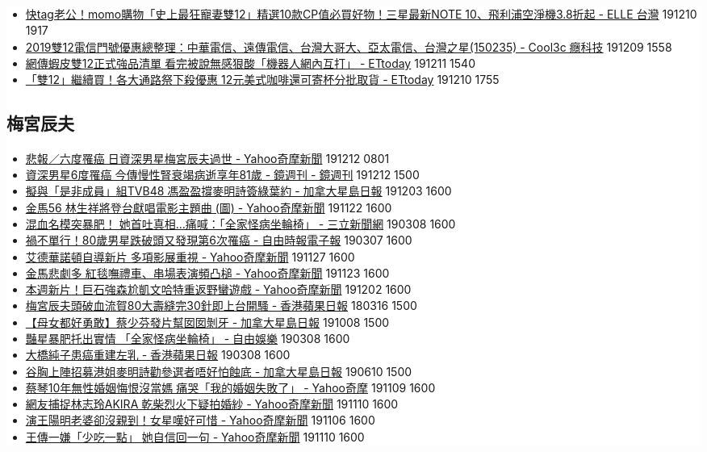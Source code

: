 - [快tag老公！momo購物「史上最狂寵妻雙12」精選10款CP值必買好物！三星最新NOTE 10、飛利浦空淨機3.8折起 - ELLE 台灣](https://www.elle.com/tw/life/a30176570/tagmomo1210cpnote-1038/ "快tag老公！momo購物「史上最狂寵妻雙12」精選10款CP值必買好物！三星最新NOTE 10、飛利浦空淨機3.8折起 - ELLE 台灣") 191210 1917
- [2019雙12電信門號優惠總整理：中華電信、遠傳電信、台灣大哥大、亞太電信、台灣之星(150235) - Cool3c 癮科技](https://www.cool3c.com/article/150235 "2019雙12電信門號優惠總整理：中華電信、遠傳電信、台灣大哥大、亞太電信、台灣之星(150235) - Cool3c 癮科技") 191209 1558
- [網傳蝦皮雙12正式強品清單 看完被說無感狠酸「機器人網內互打」 - ETtoday](https://www.ettoday.net/news/20191211/1599659.htm "網傳蝦皮雙12正式強品清單 看完被說無感狠酸「機器人網內互打」 - ETtoday") 191211 1540
- [「雙12」繼續買！各大通路祭下殺優惠 12元美式咖啡還可寄杯分批取貨 - ETtoday](https://www.ettoday.net/news/20191210/1598883.htm "「雙12」繼續買！各大通路祭下殺優惠 12元美式咖啡還可寄杯分批取貨 - ETtoday") 191210 1755

## 梅宮辰夫


- [悲報／六度罹癌 日資深男星梅宮辰夫過世 - Yahoo奇摩新聞](https://tw.news.yahoo.com/%E6%97%A5%E8%80%81%E7%89%8C%E6%BC%94%E5%93%A1%E6%A2%85%E5%AE%AE%E8%BE%B0%E5%A4%AB%E5%85%AD%E5%BA%A6%E7%BD%B9%E7%99%8C-%E4%BB%8A%E6%97%A9%E7%97%85%E9%80%9D-000107204.html "悲報／六度罹癌 日資深男星梅宮辰夫過世 - Yahoo奇摩新聞") 191212 0801
- [資深男星6度罹癌 今傳慢性腎衰竭病逝享年81歲 - 鏡週刊 - 鏡週刊](https://www.mirrormedia.mg/story/20191212insight002/ "資深男星6度罹癌 今傳慢性腎衰竭病逝享年81歲 - 鏡週刊 - 鏡週刊") 191212 1500
- [擬與「是非成員」組TVB48 馮盈盈撐麥明詩簽綠葉約 - 加拿大星島日報](https://www.singtao.ca/3959137/2019-12-03/news-%E6%93%AC%E8%88%87%E3%80%8C%E6%98%AF%E9%9D%9E%E6%88%90%E5%93%A1%E3%80%8D%E7%B5%84TVB48+%E9%A6%AE%E7%9B%88%E7%9B%88%E6%92%90%E9%BA%A5%E6%98%8E%E8%A9%A9%E7%B0%BD%E7%B6%A0%E8%91%89%E7%B4%84/?variant=zh-hk "擬與「是非成員」組TVB48 馮盈盈撐麥明詩簽綠葉約 - 加拿大星島日報") 191203 1600
- [金馬56 林生祥將登台獻唱電影主題曲 (圖) - Yahoo奇摩新聞](https://tw.news.yahoo.com/%E9%87%91%E9%A6%AC56-%E6%9E%97%E7%94%9F%E7%A5%A5%E5%B0%87%E7%99%BB%E5%8F%B0%E7%8D%BB%E5%94%B1%E9%9B%BB%E5%BD%B1%E4%B8%BB%E9%A1%8C%E6%9B%B2-%E5%9C%96-095021626.html "金馬56 林生祥將登台獻唱電影主題曲 (圖) - Yahoo奇摩新聞") 191122 1600
- [混血名模突暴肥！ 她首吐真相…痛喊：「全家怪病坐輪椅」 - 三立新聞網](https://www.setn.com/News.aspx?NewsID=508944 "混血名模突暴肥！ 她首吐真相…痛喊：「全家怪病坐輪椅」 - 三立新聞網") 190308 1600
- [禍不單行！80歲男星跌破頭又發現第6次罹癌 - 自由時報電子報](https://ent.ltn.com.tw/news/breakingnews/2719283 "禍不單行！80歲男星跌破頭又發現第6次罹癌 - 自由時報電子報") 190307 1600
- [艾德華諾頓自導新片 多項影展重視 - Yahoo奇摩新聞](https://tw.news.yahoo.com/video/%E8%89%BE%E5%BE%B7%E8%8F%AF%E8%AB%BE%E9%A0%93%E8%87%AA%E5%B0%8E%E6%96%B0%E7%89%87-%E5%A4%9A%E9%A0%85%E5%BD%B1%E5%B1%95%E9%87%8D%E8%A6%96-023024306.html "艾德華諾頓自導新片 多項影展重視 - Yahoo奇摩新聞") 191127 1600
- [金馬悲劇多 紅毯嘸禮車、串場表演頻凸槌 - Yahoo奇摩新聞](https://tw.news.yahoo.com/video/%E9%87%91%E9%A6%AC%E6%82%B2%E5%8A%87%E5%A4%9A-%E7%B4%85%E6%AF%AF%E5%98%B8%E7%A6%AE%E8%BB%8A-%E4%B8%B2%E5%A0%B4%E8%A1%A8%E6%BC%94%E9%A0%BB%E5%87%B8%E6%A7%8C-042408026.html "金馬悲劇多 紅毯嘸禮車、串場表演頻凸槌 - Yahoo奇摩新聞") 191123 1600
- [本週新片！巨石強森尬凱文哈特重返野蠻遊戲 - Yahoo奇摩新聞](https://tw.news.yahoo.com/%E6%9C%AC%E9%80%B1%E6%96%B0%E7%89%87-%E5%B7%A8%E7%9F%B3%E5%BC%B7%E6%A3%AE%E5%B0%AC%E5%87%B1%E6%96%87%E5%93%88%E7%89%B9%E9%87%8D%E8%BF%94%E9%87%8E%E8%A0%BB%E9%81%8A%E6%88%B2-062500125.html "本週新片！巨石強森尬凱文哈特重返野蠻遊戲 - Yahoo奇摩新聞") 191202 1600
- [梅宮辰夫頭破血流賀80大壽縫完30針即上台開騷 - 香港蘋果日報](https://hk.entertainment.appledaily.com/enews/realtime/article/20180316/57953558 "梅宮辰夫頭破血流賀80大壽縫完30針即上台開騷 - 香港蘋果日報") 180316 1500
- [【母女都好勇敢】蔡少芬發片幫囡囡剝牙 - 加拿大星島日報](https://www.singtao.ca/3825622/2019-10-08/news-%E3%80%90%E6%AF%8D%E5%A5%B3%E9%83%BD%E5%A5%BD%E5%8B%87%E6%95%A2%E3%80%91%E8%94%A1%E5%B0%91%E8%8A%AC%E7%99%BC%E7%89%87%E5%B9%AB%E5%9B%A1%E5%9B%A1%E5%89%9D%E7%89%99/ "【母女都好勇敢】蔡少芬發片幫囡囡剝牙 - 加拿大星島日報") 191008 1500
- [豔星暴肥托出實情 「全家怪病坐輪椅」 - 自由娛樂](https://ent.ltn.com.tw/news/breakingnews/2720046 "豔星暴肥托出實情 「全家怪病坐輪椅」 - 自由娛樂") 190308 1600
- [大橋純子患癌重建左乳 - 香港蘋果日報](https://hk.entertainment.appledaily.com/entertainment/daily/article/20190308/20628259 "大橋純子患癌重建左乳 - 香港蘋果日報") 190308 1600
- [谷胸上陣招募港姐麥明詩勸參選者唔好怕蝕底 - 加拿大星島日報](https://www.singtao.ca/3522384/2019-06-10/news-%E8%B0%B7%E8%83%B8%E4%B8%8A%E9%99%A3%E6%8B%9B%E5%8B%9F%E6%B8%AF%E5%A7%90+%E9%BA%A5%E6%98%8E%E8%A9%A9%E5%8B%B8%E5%8F%83%E9%81%B8%E8%80%85%E5%94%94%E5%A5%BD%E6%80%95%E8%9D%95%E5%BA%95/ "谷胸上陣招募港姐麥明詩勸參選者唔好怕蝕底 - 加拿大星島日報") 190610 1500
- [蔡琴10年無性婚姻悔恨沒當媽 痛哭「我的婚姻失敗了」 - Yahoo奇摩](https://tw.news.yahoo.com/%E8%94%A1%E7%90%B410%E5%B9%B4%E7%84%A1%E6%80%A7%E5%A9%9A%E5%A7%BB%E6%82%94%E6%81%A8%E6%B2%92%E7%95%B6%E5%AA%BD-%E7%97%9B%E5%93%AD-%E6%88%91%E7%9A%84%E5%A9%9A%E5%A7%BB%E5%A4%B1%E6%95%97%E4%BA%86-141508204.html "蔡琴10年無性婚姻悔恨沒當媽 痛哭「我的婚姻失敗了」 - Yahoo奇摩") 191109 1600
- [網友捕捉林志玲AKIRA 乾柴烈火下疑拍婚紗 - Yahoo奇摩新聞](https://tw.news.yahoo.com/%E7%B6%B2%E5%8F%8B%E6%8D%95%E6%8D%89%E6%9E%97%E5%BF%97%E7%8E%B2akira-%E4%B9%BE%E6%9F%B4%E7%83%88%E7%81%AB%E4%B8%8B%E7%96%91%E6%8B%8D%E5%A9%9A%E7%B4%97-215006311.html "網友捕捉林志玲AKIRA 乾柴烈火下疑拍婚紗 - Yahoo奇摩新聞") 191110 1600
- [演王陽明老婆卻沒親到！女星嘆好可惜 - Yahoo奇摩新聞](https://tw.news.yahoo.com/%E6%BC%94%E7%8E%8B%E9%99%BD%E6%98%8E%E8%80%81%E5%A9%86%E5%8D%BB%E6%B2%92%E8%A6%AA%E5%88%B0-%E5%A5%B3%E6%98%9F%E5%98%86%E5%A5%BD%E5%8F%AF%E6%83%9C-144004021.html "演王陽明老婆卻沒親到！女星嘆好可惜 - Yahoo奇摩新聞") 191106 1600
- [王傳一嫌「少吃一點」 她自信回一句 - Yahoo奇摩新聞](https://tw.news.yahoo.com/%E5%90%83%E5%A4%AA%E5%A4%9A-%E8%87%89%E8%85%AB%E4%B8%8D%E9%80%A3%E6%88%B2-%E5%A5%B9%E8%87%AA%E4%BF%A1%E5%9B%9E-%E5%8F%A5-134004831.html "王傳一嫌「少吃一點」 她自信回一句 - Yahoo奇摩新聞") 191110 1600